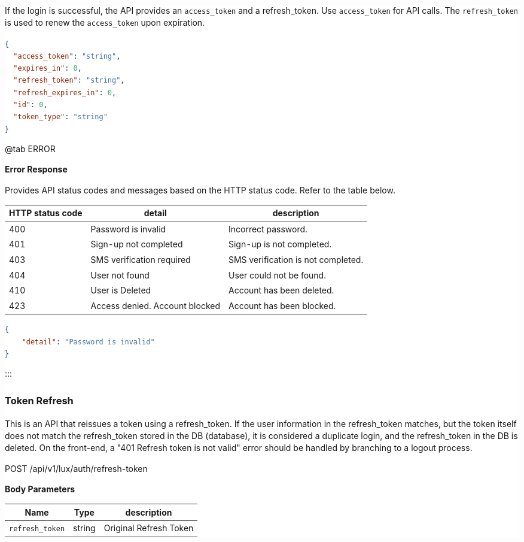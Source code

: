 If the login is successful, the API provides an `access_token` and a refresh_token. Use `access_token` for API calls. The `refresh_token` is used to renew the `access_token` upon expiration.

```json
{
  "access_token": "string",
  "expires_in": 0,
  "refresh_token": "string",
  "refresh_expires_in": 0,
  "id": 0,
  "token_type": "string"
}
```
@tab <span class="error-tab">ERROR</span>

**Error Response**

Provides API status codes and messages based on the HTTP status code. Refer to the table below.

| HTTP status code | detail           | description             |
|------------------|------------------|-------------------------|
| 400              | Password is invalid     |  Incorrect password.|
| 401              | Sign-up not completed     |  Sign-up is not completed.|
| 403              | SMS verification required     |  SMS verification is not completed.|
| 404              | User not found     |  User could not be found.|
| 410              | User is Deleted     |  Account has been deleted.|
| 423              | Access denied. Account blocked |  Account has been blocked.|

```json
{
    "detail": "Password is invalid"
}
```
:::

### **Token Refresh**

This is an API that reissues a token using a refresh_token.
If the user information in the refresh_token matches, but the token itself does not match the refresh_token stored in the DB (database),
it is considered a duplicate login, and the refresh_token in the DB is deleted.
On the front-end, a "401 Refresh token is not valid" error should be handled by branching to a logout process.

<div class="api-endpoint">
  <span class="api-method">POST</span>
  /api/v1/lux/auth/refresh-token
</div>

**Body Parameters**

| Name | Type           | description             |
|------------------|------------------|-------------------------|
| `refresh_token` <Badge type="danger" text="required" />| string    | Original Refresh Token|
